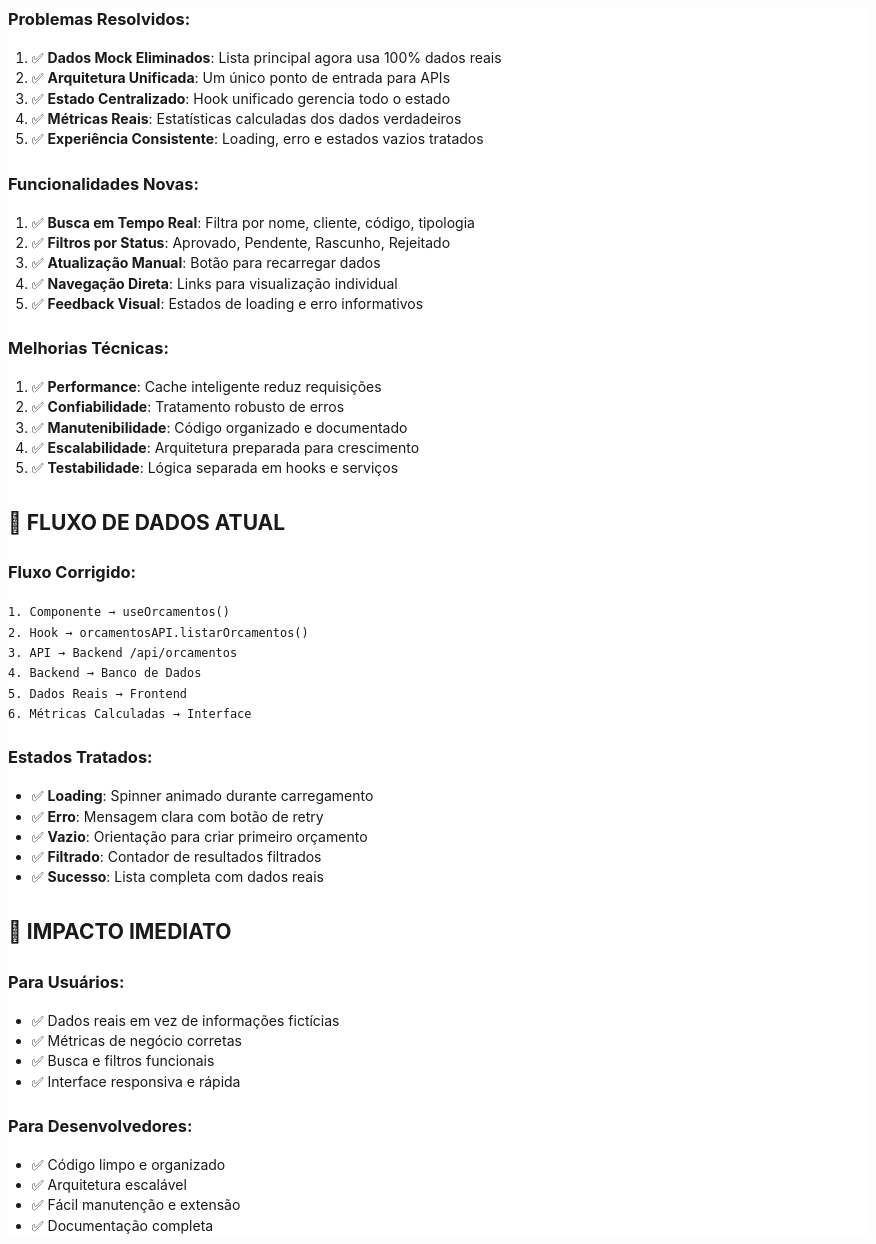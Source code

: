 ### **Problemas Resolvidos**:
1. ✅ **Dados Mock Eliminados**: Lista principal agora usa 100% dados reais
2. ✅ **Arquitetura Unificada**: Um único ponto de entrada para APIs
3. ✅ **Estado Centralizado**: Hook unificado gerencia todo o estado
4. ✅ **Métricas Reais**: Estatísticas calculadas dos dados verdadeiros
5. ✅ **Experiência Consistente**: Loading, erro e estados vazios tratados

### **Funcionalidades Novas**:
1. ✅ **Busca em Tempo Real**: Filtra por nome, cliente, código, tipologia
2. ✅ **Filtros por Status**: Aprovado, Pendente, Rascunho, Rejeitado
3. ✅ **Atualização Manual**: Botão para recarregar dados
4. ✅ **Navegação Direta**: Links para visualização individual
5. ✅ **Feedback Visual**: Estados de loading e erro informativos

### **Melhorias Técnicas**:
1. ✅ **Performance**: Cache inteligente reduz requisições
2. ✅ **Confiabilidade**: Tratamento robusto de erros
3. ✅ **Manutenibilidade**: Código organizado e documentado
4. ✅ **Escalabilidade**: Arquitetura preparada para crescimento
5. ✅ **Testabilidade**: Lógica separada em hooks e serviços

## 🔄 FLUXO DE DADOS ATUAL

### **Fluxo Corrigido**:
```
1. Componente → useOrcamentos()
2. Hook → orcamentosAPI.listarOrcamentos()
3. API → Backend /api/orcamentos
4. Backend → Banco de Dados
5. Dados Reais → Frontend
6. Métricas Calculadas → Interface
```

### **Estados Tratados**:
- ✅ **Loading**: Spinner animado durante carregamento
- ✅ **Erro**: Mensagem clara com botão de retry
- ✅ **Vazio**: Orientação para criar primeiro orçamento
- ✅ **Filtrado**: Contador de resultados filtrados
- ✅ **Sucesso**: Lista completa com dados reais

## 🚀 IMPACTO IMEDIATO

### **Para Usuários**:
- ✅ Dados reais em vez de informações fictícias
- ✅ Métricas de negócio corretas
- ✅ Busca e filtros funcionais
- ✅ Interface responsiva e rápida

### **Para Desenvolvedores**:
- ✅ Código limpo e organizado
- ✅ Arquitetura escalável
- ✅ Fácil manutenção e extensão
- ✅ Documentação completa
